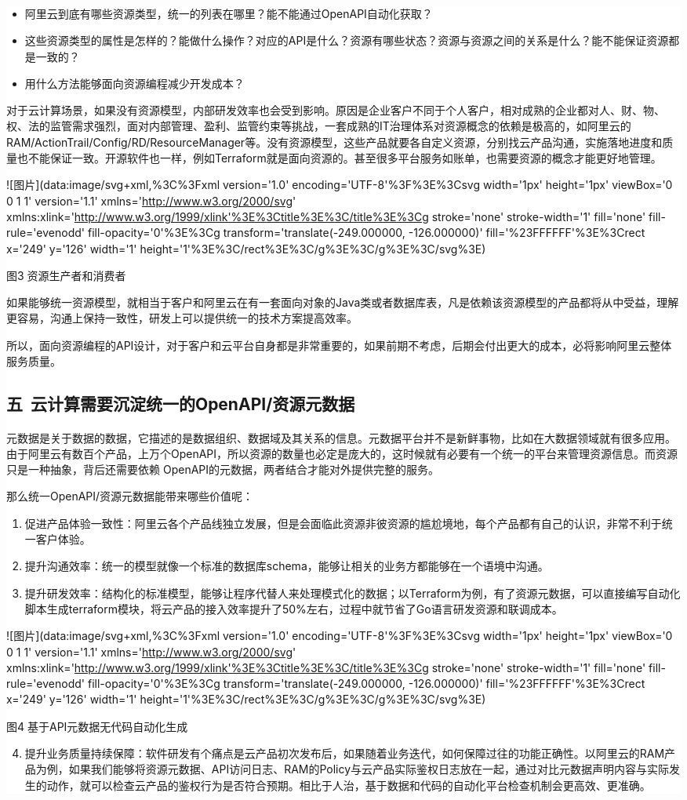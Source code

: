 - 阿里云到底有哪些资源类型，统一的列表在哪里？能不能通过OpenAPI自动化获取？
    

  

- 这些资源类型的属性是怎样的？能做什么操作？对应的API是什么？资源有哪些状态？资源与资源之间的关系是什么？能不能保证资源都是一致的？
    

  

- 用什么方法能够面向资源编程减少开发成本？
    

  

对于云计算场景，如果没有资源模型，内部研发效率也会受到影响。原因是企业客户不同于个人客户，相对成熟的企业都对人、财、物、权、法的监管需求强烈，面对内部管理、盈利、监管约束等挑战，一套成熟的IT治理体系对资源概念的依赖是极高的，如阿里云的RAM/ActionTrail/Config/RD/ResourceManager等。没有资源模型，这些产品就要各自定义资源，分别找云产品沟通，实施落地进度和质量也不能保证一致。开源软件也一样，例如Terraform就是面向资源的。甚至很多平台服务如账单，也需要资源的概念才能更好地管理。

  

![图片](data:image/svg+xml,%3C%3Fxml version='1.0' encoding='UTF-8'%3F%3E%3Csvg width='1px' height='1px' viewBox='0 0 1 1' version='1.1' xmlns='http://www.w3.org/2000/svg' xmlns:xlink='http://www.w3.org/1999/xlink'%3E%3Ctitle%3E%3C/title%3E%3Cg stroke='none' stroke-width='1' fill='none' fill-rule='evenodd' fill-opacity='0'%3E%3Cg transform='translate(-249.000000, -126.000000)' fill='%23FFFFFF'%3E%3Crect x='249' y='126' width='1' height='1'%3E%3C/rect%3E%3C/g%3E%3C/g%3E%3C/svg%3E) 

图3 资源生产者和消费者

  

如果能够统一资源模型，就相当于客户和阿里云在有一套面向对象的Java类或者数据库表，凡是依赖该资源模型的产品都将从中受益，理解更容易，沟通上保持一致性，研发上可以提供统一的技术方案提高效率。

  

所以，面向资源编程的API设计，对于客户和云平台自身都是非常重要的，如果前期不考虑，后期会付出更大的成本，必将影响阿里云整体服务质量。  

  

## **五  云计算需要沉淀统一的OpenAPI/资源元数据**

  

元数据是关于数据的数据，它描述的是数据组织、数据域及其关系的信息。元数据平台并不是新鲜事物，比如在大数据领域就有很多应用。由于阿里云有数百个产品，上万个OpenAPI，所以资源的数量也必定是庞大的，这时候就有必要有一个统一的平台来管理资源信息。而资源只是一种抽象，背后还需要依赖 OpenAPI的元数据，两者结合才能对外提供完整的服务。

  

那么统一OpenAPI/资源元数据能带来哪些价值呢：  

  

1. 促进产品体验一致性：阿里云各个产品线独立发展，但是会面临此资源非彼资源的尴尬境地，每个产品都有自己的认识，非常不利于统一客户体验。
    
      
    
2. 提升沟通效率：统一的模型就像一个标准的数据库schema，能够让相关的业务方都能够在一个语境中沟通。
    
      
    
3. 提升研发效率：结构化的标准模型，能够让程序代替人来处理模式化的数据；以Terraform为例，有了资源元数据，可以直接编写自动化脚本生成terraform模块，将云产品的接入效率提升了50%左右，过程中就节省了Go语言研发资源和联调成本。
    

  

![图片](data:image/svg+xml,%3C%3Fxml version='1.0' encoding='UTF-8'%3F%3E%3Csvg width='1px' height='1px' viewBox='0 0 1 1' version='1.1' xmlns='http://www.w3.org/2000/svg' xmlns:xlink='http://www.w3.org/1999/xlink'%3E%3Ctitle%3E%3C/title%3E%3Cg stroke='none' stroke-width='1' fill='none' fill-rule='evenodd' fill-opacity='0'%3E%3Cg transform='translate(-249.000000, -126.000000)' fill='%23FFFFFF'%3E%3Crect x='249' y='126' width='1' height='1'%3E%3C/rect%3E%3C/g%3E%3C/g%3E%3C/svg%3E)

图4 基于API元数据无代码自动化生成

  

4. 提升业务质量持续保障：软件研发有个痛点是云产品初次发布后，如果随着业务迭代，如何保障过往的功能正确性。以阿里云的RAM产品为例，如果我们能够将资源元数据、API访问日志、RAM的Policy与云产品实际鉴权日志放在一起，通过对比元数据声明内容与实际发生的动作，就可以检查云产品的鉴权行为是否符合预期。相比于人治，基于数据和代码的自动化平台检查机制会更高效、更准确。
    